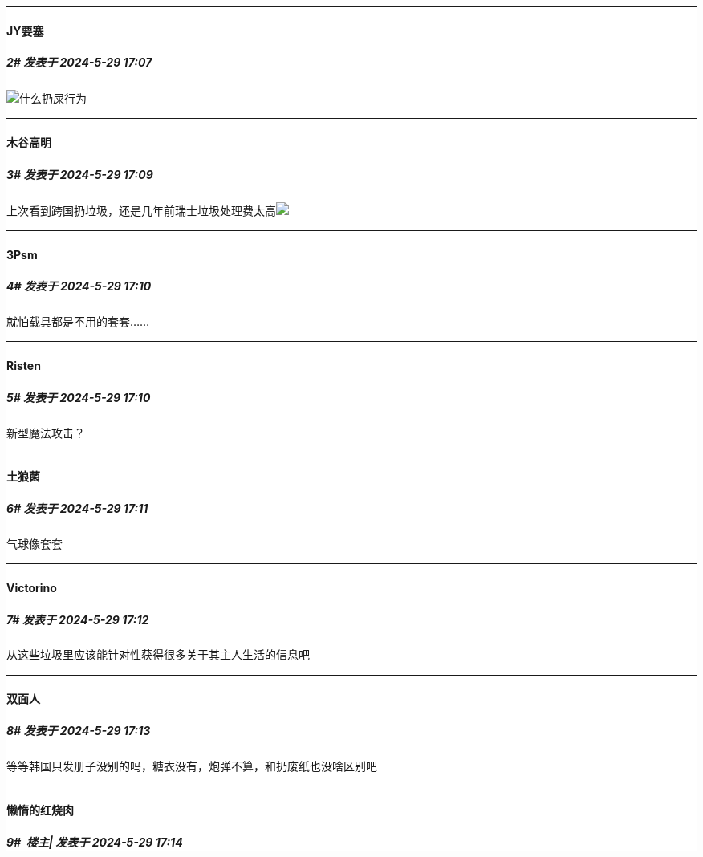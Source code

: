 *****

####  JY要塞  
##### 2#       发表于 2024-5-29 17:07

<img src="https://static.saraba1st.com/image/smiley/face2017/067.png" referrerpolicy="no-referrer">什么扔屎行为

*****

####  木谷高明  
##### 3#       发表于 2024-5-29 17:09

上次看到跨国扔垃圾，还是几年前瑞士垃圾处理费太高<img src="https://static.saraba1st.com/image/smiley/face2017/047.png" referrerpolicy="no-referrer">

*****

####  3Psm  
##### 4#       发表于 2024-5-29 17:10

就怕载具都是不用的套套……

*****

####  Risten  
##### 5#       发表于 2024-5-29 17:10

新型魔法攻击？

*****

####  土狼菌  
##### 6#       发表于 2024-5-29 17:11

气球像套套

*****

####  Victorino  
##### 7#       发表于 2024-5-29 17:12

从这些垃圾里应该能针对性获得很多关于其主人生活的信息吧

*****

####  双面人  
##### 8#       发表于 2024-5-29 17:13

等等韩国只发册子没别的吗，糖衣没有，炮弹不算，和扔废纸也没啥区别吧

*****

####  懒惰的红烧肉  
##### 9#         楼主| 发表于 2024-5-29 17:14

